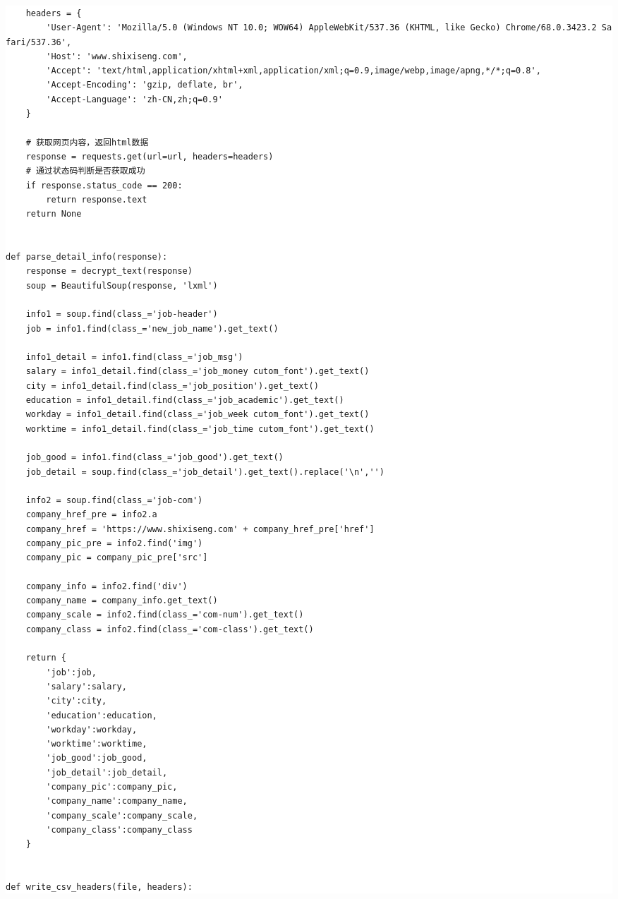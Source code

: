 ```
    headers = {
        'User-Agent': 'Mozilla/5.0 (Windows NT 10.0; WOW64) AppleWebKit/537.36 (KHTML, like Gecko) Chrome/68.0.3423.2 Safari/537.36',
        'Host': 'www.shixiseng.com',
        'Accept': 'text/html,application/xhtml+xml,application/xml;q=0.9,image/webp,image/apng,*/*;q=0.8',
        'Accept-Encoding': 'gzip, deflate, br',
        'Accept-Language': 'zh-CN,zh;q=0.9'
    }

    # 获取网页内容，返回html数据
    response = requests.get(url=url, headers=headers)
    # 通过状态码判断是否获取成功
    if response.status_code == 200:
        return response.text
    return None


def parse_detail_info(response):
    response = decrypt_text(response)
    soup = BeautifulSoup(response, 'lxml')

    info1 = soup.find(class_='job-header')
    job = info1.find(class_='new_job_name').get_text()

    info1_detail = info1.find(class_='job_msg')
    salary = info1_detail.find(class_='job_money cutom_font').get_text()
    city = info1_detail.find(class_='job_position').get_text()
    education = info1_detail.find(class_='job_academic').get_text()
    workday = info1_detail.find(class_='job_week cutom_font').get_text()
    worktime = info1_detail.find(class_='job_time cutom_font').get_text()

    job_good = info1.find(class_='job_good').get_text()
    job_detail = soup.find(class_='job_detail').get_text().replace('\n','')

    info2 = soup.find(class_='job-com')
    company_href_pre = info2.a
    company_href = 'https://www.shixiseng.com' + company_href_pre['href']
    company_pic_pre = info2.find('img')
    company_pic = company_pic_pre['src']

    company_info = info2.find('div')
    company_name = company_info.get_text()
    company_scale = info2.find(class_='com-num').get_text()
    company_class = info2.find(class_='com-class').get_text()

    return {
        'job':job,
        'salary':salary,
        'city':city,
        'education':education,
        'workday':workday,
        'worktime':worktime,
        'job_good':job_good,
        'job_detail':job_detail,
        'company_pic':company_pic,
        'company_name':company_name,
        'company_scale':company_scale,
        'company_class':company_class
    }


def write_csv_headers(file, headers):
```